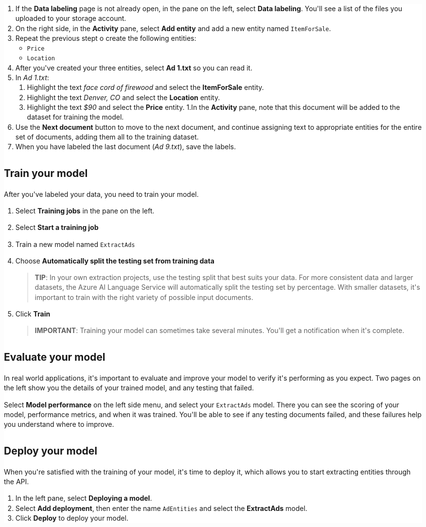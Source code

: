 1. If the **Data labeling** page is not already open, in the pane on the left, select **Data labeling**. You'll see a list of the files you uploaded to your storage account.
1. On the right side, in the **Activity** pane, select **Add entity** and add a new entity named `ItemForSale`.
1.  Repeat the previous stept o create the following entities:
    - `Price`
    - `Location`
1. After you've created your three entities, select **Ad 1.txt** so you can read it.
1. In *Ad 1.txt*: 
    1. Highlight the text *face cord of firewood* and select the **ItemForSale** entity.
    1. Highlight the text *Denver, CO* and select the **Location** entity.
    1. Highlight the text *$90* and select the **Price** entity.
1.In the **Activity** pane, note that this document will be added to the dataset for training the model.
1. Use the **Next document** button to move to the next document, and continue assigning text to appropriate entities for the entire set of documents, adding them all to the training dataset.
1. When you have labeled the last document (*Ad 9.txt*), save the labels.

## Train your model

After you've labeled your data, you need to train your model.

1. Select **Training jobs** in the pane on the left.
2. Select **Start a training job**
3. Train a new model named `ExtractAds`
4. Choose **Automatically split the testing set from training data**

    > **TIP**: In your own extraction projects, use the testing split that best suits your data. For more consistent data and larger datasets, the Azure AI Language Service will automatically split the testing set by percentage. With smaller datasets, it's important to train with the right variety of possible input documents.

5. Click **Train**

    > **IMPORTANT**: Training your model can sometimes take several minutes. You'll get a notification when it's complete.

## Evaluate your model

In real world applications, it's important to evaluate and improve your model to verify it's performing as you expect. Two pages on the left show you the details of your trained model, and any testing that failed.

Select **Model performance** on the left side menu, and select your `ExtractAds` model. There you can see the scoring of your model, performance metrics, and when it was trained. You'll be able to see if any testing documents failed, and these failures help you understand where to improve.

## Deploy your model

When you're satisfied with the training of your model, it's time to deploy it, which allows you to start extracting entities through the API.

1. In the left pane, select **Deploying a model**.
2. Select **Add deployment**, then enter the name `AdEntities` and select the **ExtractAds** model.
3. Click **Deploy** to deploy your model.
